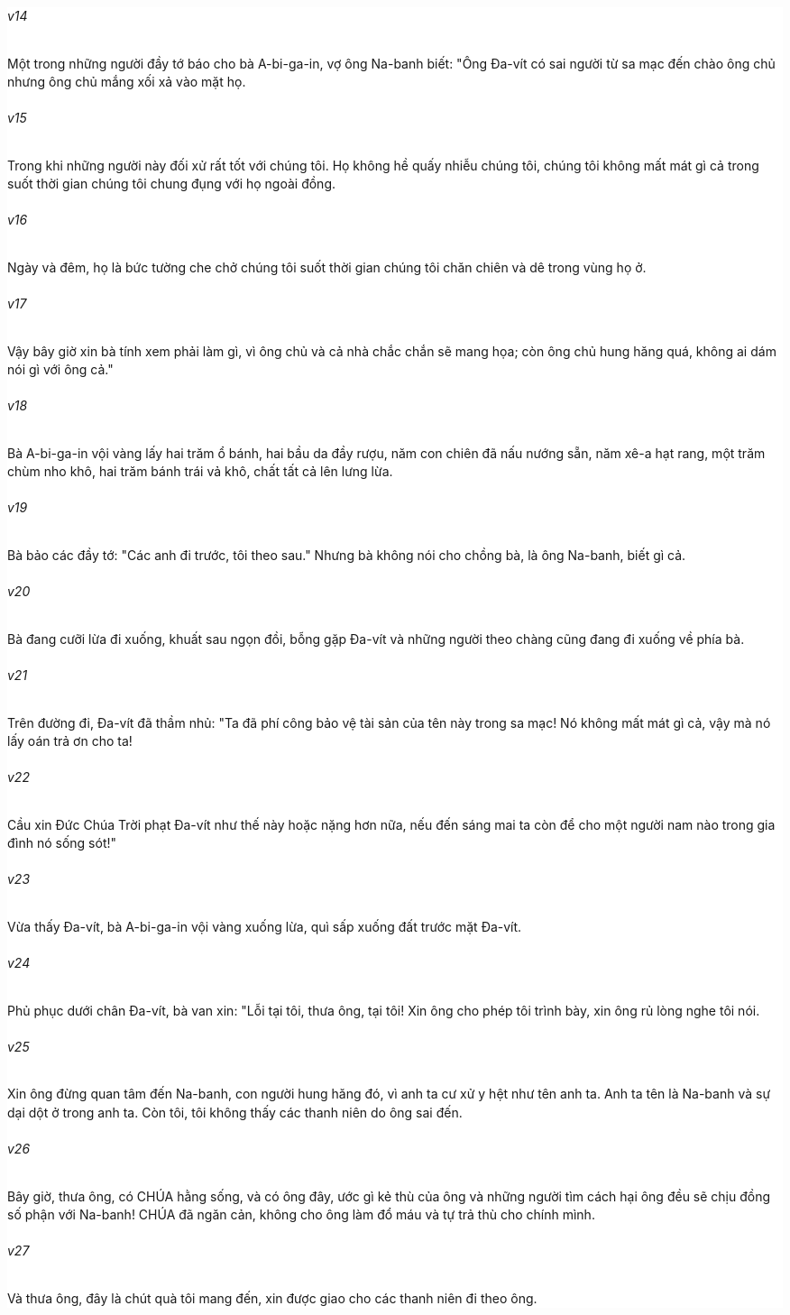 ###### v14 
Một trong những người đầy tớ báo cho bà A-bi-ga-in, vợ ông Na-banh biết: "Ông Đa-vít có sai người từ sa mạc đến chào ông chủ nhưng ông chủ mắng xối xả vào mặt họ. 

###### v15 
Trong khi những người này đối xử rất tốt với chúng tôi. Họ không hề quấy nhiễu chúng tôi, chúng tôi không mất mát gì cả trong suốt thời gian chúng tôi chung đụng với họ ngoài đồng. 

###### v16 
Ngày và đêm, họ là bức tường che chở chúng tôi suốt thời gian chúng tôi chăn chiên và dê trong vùng họ ở. 

###### v17 
Vậy bây giờ xin bà tính xem phải làm gì, vì ông chủ và cả nhà chắc chắn sẽ mang họa; còn ông chủ hung hăng quá, không ai dám nói gì với ông cả." 

###### v18 
Bà A-bi-ga-in vội vàng lấy hai trăm ổ bánh, hai bầu da đầy rượu, năm con chiên đã nấu nướng sẵn, năm xê-a hạt rang, một trăm chùm nho khô, hai trăm bánh trái vả khô, chất tất cả lên lưng lừa. 

###### v19 
Bà bảo các đầy tớ: "Các anh đi trước, tôi theo sau." Nhưng bà không nói cho chồng bà, là ông Na-banh, biết gì cả. 

###### v20 
Bà đang cưỡi lừa đi xuống, khuất sau ngọn đồi, bỗng gặp Đa-vít và những người theo chàng cũng đang đi xuống về phía bà. 

###### v21 
Trên đường đi, Đa-vít đã thầm nhủ: "Ta đã phí công bảo vệ tài sản của tên này trong sa mạc! Nó không mất mát gì cả, vậy mà nó lấy oán trả ơn cho ta! 

###### v22 
Cầu xin Đức Chúa Trời phạt Đa-vít như thế này hoặc nặng hơn nữa, nếu đến sáng mai ta còn để cho một người nam nào trong gia đình nó sống sót!" 

###### v23 
Vừa thấy Đa-vít, bà A-bi-ga-in vội vàng xuống lừa, quì sấp xuống đất trước mặt Đa-vít. 

###### v24 
Phủ phục dưới chân Đa-vít, bà van xin: "Lỗi tại tôi, thưa ông, tại tôi! Xin ông cho phép tôi trình bày, xin ông rủ lòng nghe tôi nói. 

###### v25 
Xin ông đừng quan tâm đến Na-banh, con người hung hăng đó, vì anh ta cư xử y hệt như tên anh ta. Anh ta tên là Na-banh và sự dại dột ở trong anh ta. Còn tôi, tôi không thấy các thanh niên do ông sai đến. 

###### v26 
Bây giờ, thưa ông, có CHÚA hằng sống, và có ông đây, ước gì kẻ thù của ông và những người tìm cách hại ông đều sẽ chịu đồng số phận với Na-banh! CHÚA đã ngăn cản, không cho ông làm đổ máu và tự trả thù cho chính mình. 

###### v27 
Và thưa ông, đây là chút quà tôi mang đến, xin được giao cho các thanh niên đi theo ông. 
